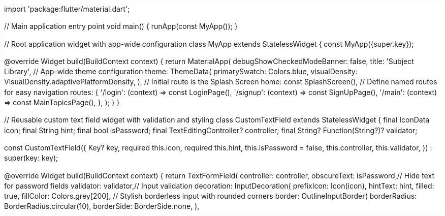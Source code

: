 import 'package:flutter/material.dart';

// Main application entry point
void main() {
  runApp(const MyApp());
}

// Root application widget with app-wide configuration
class MyApp extends StatelessWidget {
  const MyApp({super.key});

  @override
  Widget build(BuildContext context) {
    return MaterialApp(
      debugShowCheckedModeBanner: false,
      title: 'Subject Library',
      // App-wide theme configuration
      theme: ThemeData(
        primarySwatch: Colors.blue,
        visualDensity: VisualDensity.adaptivePlatformDensity,
      ),
      // Initial route is the Splash Screen
      home: const SplashScreen(),
      // Define named routes for easy navigation
      routes: {
        '/login': (context) => const LoginPage(),
        '/signup': (context) => const SignUpPage(),
        '/main': (context) => const MainTopicsPage(),
      },
    );
  }
}

// Reusable custom text field widget with validation and styling
class CustomTextField extends StatelessWidget {
  final IconData icon;
  final String hint;
  final bool isPassword;
  final TextEditingController? controller;
  final String? Function(String?)? validator;

  const CustomTextField({
    Key? key,
    required this.icon,
    required this.hint,
    this.isPassword = false,
    this.controller,
    this.validator,
  }) : super(key: key);

  @override
  Widget build(BuildContext context) {
    return TextFormField(
      controller: controller,
      obscureText: isPassword,// Hide text for password fields
      validator: validator,// Input validation
      decoration: InputDecoration(
        prefixIcon: Icon(icon),
        hintText: hint,
        filled: true,
        fillColor: Colors.grey[200],
        // Stylish borderless input with rounded corners
        border: OutlineInputBorder(
          borderRadius: BorderRadius.circular(10),
          borderSide: BorderSide.none,
        ),